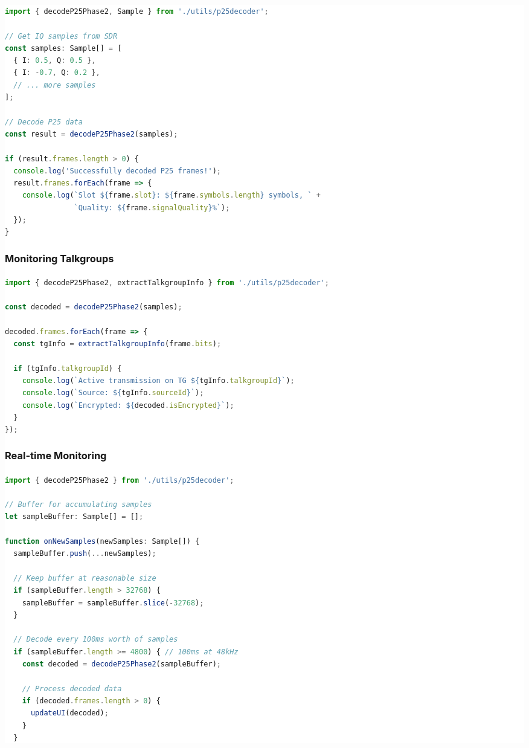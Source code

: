 ```typescript
import { decodeP25Phase2, Sample } from './utils/p25decoder';

// Get IQ samples from SDR
const samples: Sample[] = [
  { I: 0.5, Q: 0.5 },
  { I: -0.7, Q: 0.2 },
  // ... more samples
];

// Decode P25 data
const result = decodeP25Phase2(samples);

if (result.frames.length > 0) {
  console.log('Successfully decoded P25 frames!');
  result.frames.forEach(frame => {
    console.log(`Slot ${frame.slot}: ${frame.symbols.length} symbols, ` +
                `Quality: ${frame.signalQuality}%`);
  });
}
```

### Monitoring Talkgroups

```typescript
import { decodeP25Phase2, extractTalkgroupInfo } from './utils/p25decoder';

const decoded = decodeP25Phase2(samples);

decoded.frames.forEach(frame => {
  const tgInfo = extractTalkgroupInfo(frame.bits);
  
  if (tgInfo.talkgroupId) {
    console.log(`Active transmission on TG ${tgInfo.talkgroupId}`);
    console.log(`Source: ${tgInfo.sourceId}`);
    console.log(`Encrypted: ${decoded.isEncrypted}`);
  }
});
```

### Real-time Monitoring

```typescript
import { decodeP25Phase2 } from './utils/p25decoder';

// Buffer for accumulating samples
let sampleBuffer: Sample[] = [];

function onNewSamples(newSamples: Sample[]) {
  sampleBuffer.push(...newSamples);
  
  // Keep buffer at reasonable size
  if (sampleBuffer.length > 32768) {
    sampleBuffer = sampleBuffer.slice(-32768);
  }
  
  // Decode every 100ms worth of samples
  if (sampleBuffer.length >= 4800) { // 100ms at 48kHz
    const decoded = decodeP25Phase2(sampleBuffer);
    
    // Process decoded data
    if (decoded.frames.length > 0) {
      updateUI(decoded);
    }
  }
```